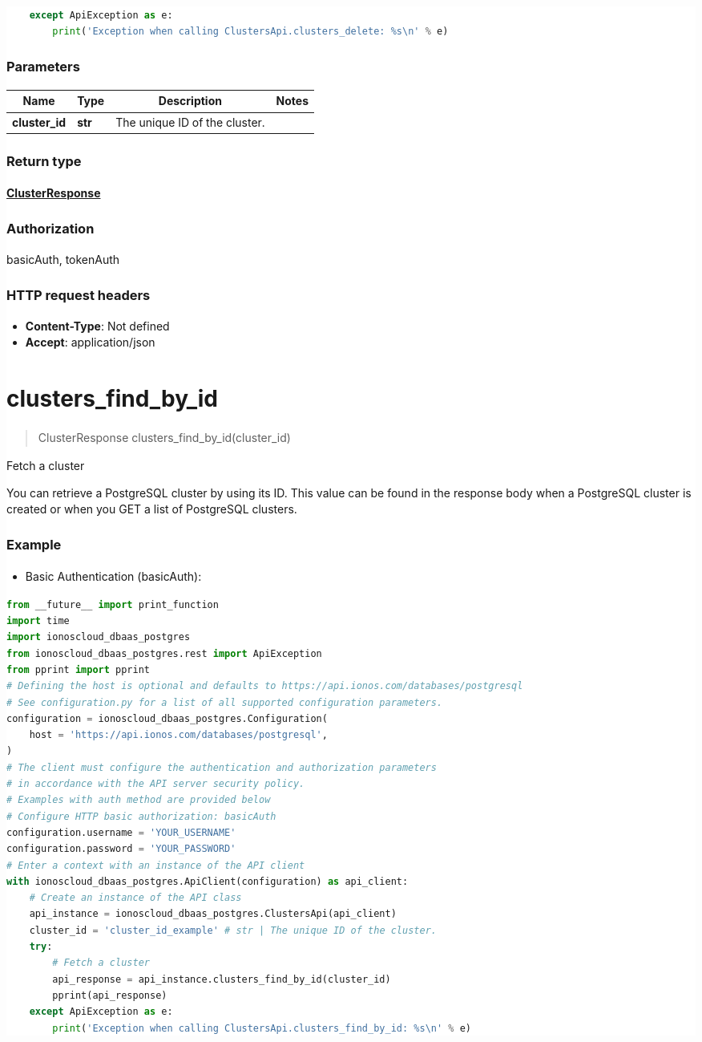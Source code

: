 ```python
    except ApiException as e:
        print('Exception when calling ClustersApi.clusters_delete: %s\n' % e)
```

### Parameters

| Name | Type | Description  | Notes |
| ------------- | ------------- | ------------- | ------------- |
| **cluster_id** | **str**| The unique ID of the cluster. |  |

### Return type

[**ClusterResponse**](ClusterResponse.md)

### Authorization

basicAuth, tokenAuth

### HTTP request headers

 - **Content-Type**: Not defined
 - **Accept**: application/json

# **clusters_find_by_id**
> ClusterResponse clusters_find_by_id(cluster_id)

Fetch a cluster

You can retrieve a PostgreSQL cluster by using its ID. This value can be found in the response body when a PostgreSQL cluster is created or when you GET a list of PostgreSQL clusters. 

### Example

* Basic Authentication (basicAuth):
```python
from __future__ import print_function
import time
import ionoscloud_dbaas_postgres
from ionoscloud_dbaas_postgres.rest import ApiException
from pprint import pprint
# Defining the host is optional and defaults to https://api.ionos.com/databases/postgresql
# See configuration.py for a list of all supported configuration parameters.
configuration = ionoscloud_dbaas_postgres.Configuration(
    host = 'https://api.ionos.com/databases/postgresql',
)
# The client must configure the authentication and authorization parameters
# in accordance with the API server security policy.
# Examples with auth method are provided below
# Configure HTTP basic authorization: basicAuth
configuration.username = 'YOUR_USERNAME'
configuration.password = 'YOUR_PASSWORD'
# Enter a context with an instance of the API client
with ionoscloud_dbaas_postgres.ApiClient(configuration) as api_client:
    # Create an instance of the API class
    api_instance = ionoscloud_dbaas_postgres.ClustersApi(api_client)
    cluster_id = 'cluster_id_example' # str | The unique ID of the cluster.
    try:
        # Fetch a cluster
        api_response = api_instance.clusters_find_by_id(cluster_id)
        pprint(api_response)
    except ApiException as e:
        print('Exception when calling ClustersApi.clusters_find_by_id: %s\n' % e)
```
